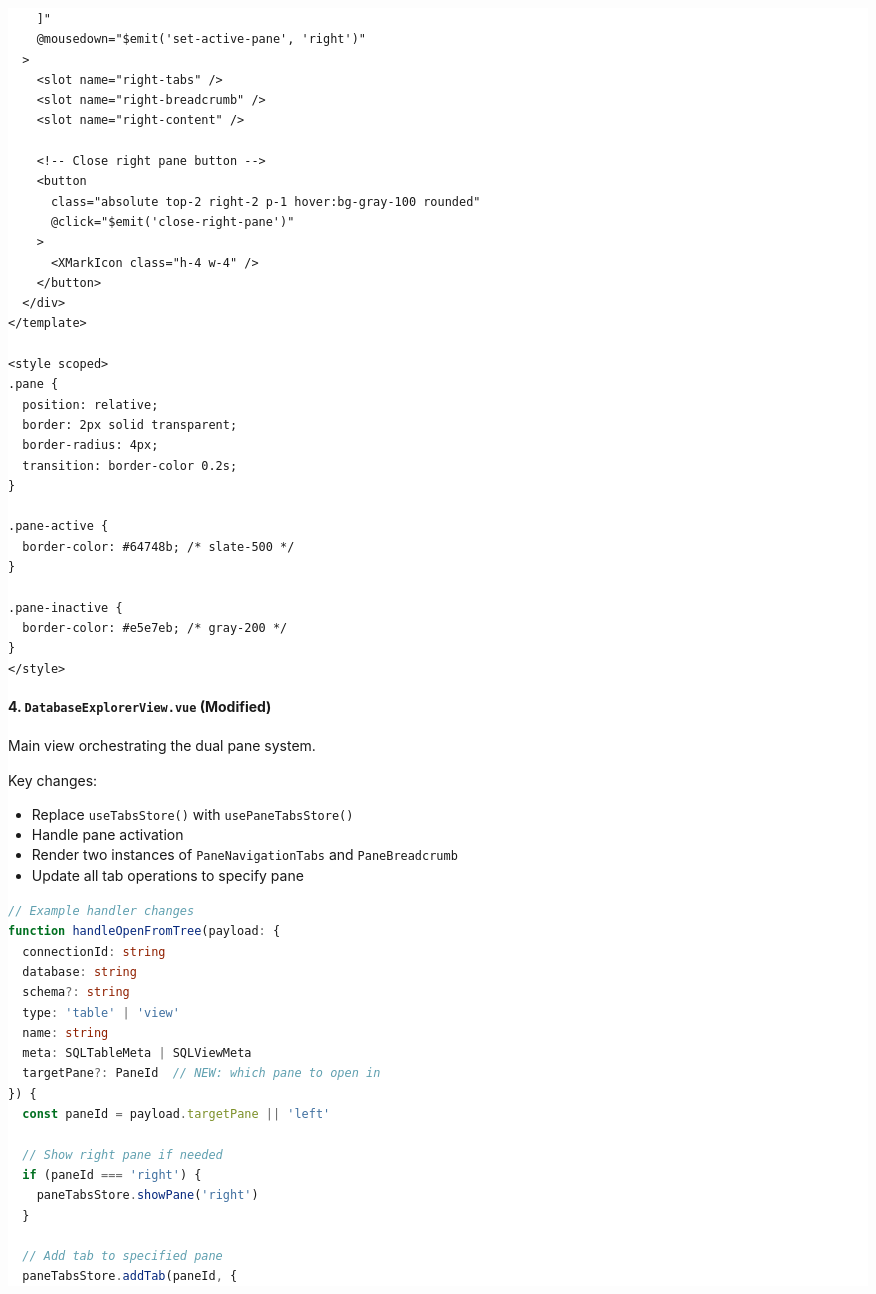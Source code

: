 ```vue
    ]"
    @mousedown="$emit('set-active-pane', 'right')"
  >
    <slot name="right-tabs" />
    <slot name="right-breadcrumb" />
    <slot name="right-content" />

    <!-- Close right pane button -->
    <button
      class="absolute top-2 right-2 p-1 hover:bg-gray-100 rounded"
      @click="$emit('close-right-pane')"
    >
      <XMarkIcon class="h-4 w-4" />
    </button>
  </div>
</template>

<style scoped>
.pane {
  position: relative;
  border: 2px solid transparent;
  border-radius: 4px;
  transition: border-color 0.2s;
}

.pane-active {
  border-color: #64748b; /* slate-500 */
}

.pane-inactive {
  border-color: #e5e7eb; /* gray-200 */
}
</style>
```

#### 4. **`DatabaseExplorerView.vue`** (Modified)
Main view orchestrating the dual pane system.

Key changes:
- Replace `useTabsStore()` with `usePaneTabsStore()`
- Handle pane activation
- Render two instances of `PaneNavigationTabs` and `PaneBreadcrumb`
- Update all tab operations to specify pane

```typescript
// Example handler changes
function handleOpenFromTree(payload: {
  connectionId: string
  database: string
  schema?: string
  type: 'table' | 'view'
  name: string
  meta: SQLTableMeta | SQLViewMeta
  targetPane?: PaneId  // NEW: which pane to open in
}) {
  const paneId = payload.targetPane || 'left'

  // Show right pane if needed
  if (paneId === 'right') {
    paneTabsStore.showPane('right')
  }

  // Add tab to specified pane
  paneTabsStore.addTab(paneId, {
```